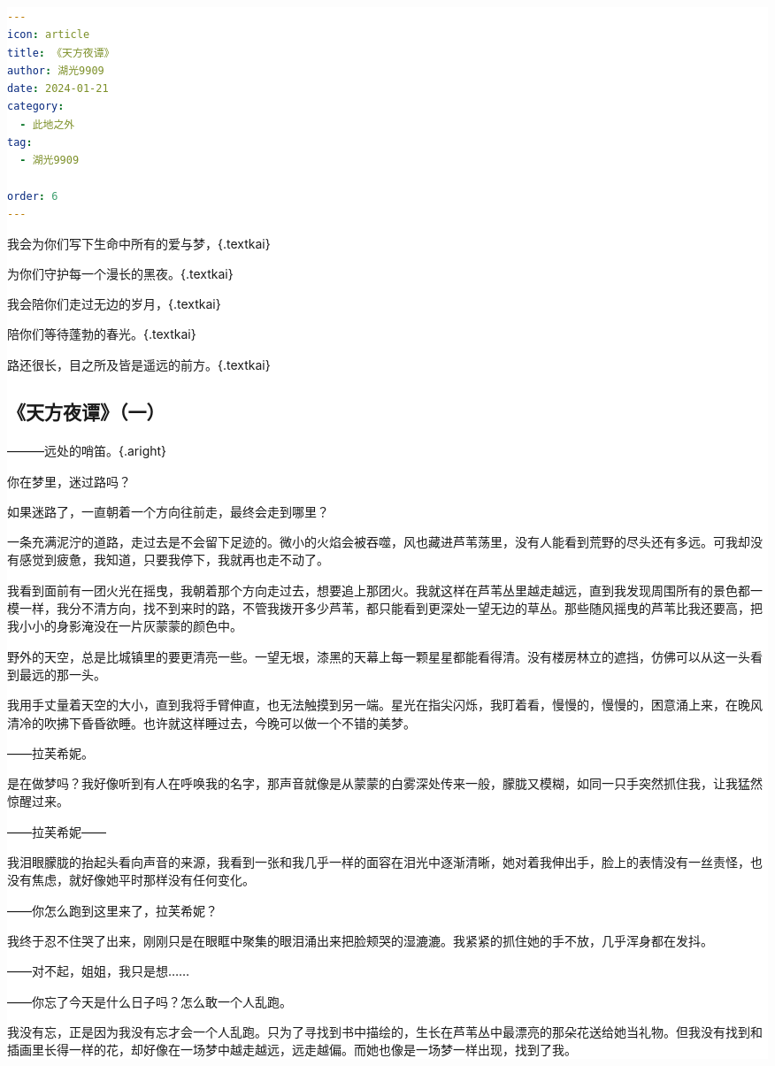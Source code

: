 ```yaml
---
icon: article
title: 《天方夜谭》
author: 湖光9909
date: 2024-01-21
category:
  - 此地之外
tag:
  - 湖光9909

order: 6
---
```


我会为你们写下生命中所有的爱与梦，{.textkai}

为你们守护每一个漫长的黑夜。{.textkai}

我会陪你们走过无边的岁月，{.textkai}

陪你们等待蓬勃的春光。{.textkai}

路还很长，目之所及皆是遥远的前方。{.textkai}



## 《天方夜谭》（一）

———远处的哨笛。{.aright}

你在梦里，迷过路吗？

如果迷路了，一直朝着一个方向往前走，最终会走到哪里？

一条充满泥泞的道路，走过去是不会留下足迹的。微小的火焰会被吞噬，风也藏进芦苇荡里，没有人能看到荒野的尽头还有多远。可我却没有感觉到疲惫，我知道，只要我停下，我就再也走不动了。

我看到面前有一团火光在摇曳，我朝着那个方向走过去，想要追上那团火。我就这样在芦苇丛里越走越远，直到我发现周围所有的景色都一模一样，我分不清方向，找不到来时的路，不管我拨开多少芦苇，都只能看到更深处一望无边的草丛。那些随风摇曳的芦苇比我还要高，把我小小的身影淹没在一片灰蒙蒙的颜色中。

野外的天空，总是比城镇里的要更清亮一些。一望无垠，漆黑的天幕上每一颗星星都能看得清。没有楼房林立的遮挡，仿佛可以从这一头看到最远的那一头。

我用手丈量着天空的大小，直到我将手臂伸直，也无法触摸到另一端。星光在指尖闪烁，我盯着看，慢慢的，慢慢的，困意涌上来，在晚风清冷的吹拂下昏昏欲睡。也许就这样睡过去，今晚可以做一个不错的美梦。

——拉芙希妮。

是在做梦吗？我好像听到有人在呼唤我的名字，那声音就像是从蒙蒙的白雾深处传来一般，朦胧又模糊，如同一只手突然抓住我，让我猛然惊醒过来。

——拉芙希妮——

我泪眼朦胧的抬起头看向声音的来源，我看到一张和我几乎一样的面容在泪光中逐渐清晰，她对着我伸出手，脸上的表情没有一丝责怪，也没有焦虑，就好像她平时那样没有任何变化。

——你怎么跑到这里来了，拉芙希妮？

我终于忍不住哭了出来，刚刚只是在眼眶中聚集的眼泪涌出来把脸颊哭的湿漉漉。我紧紧的抓住她的手不放，几乎浑身都在发抖。

——对不起，姐姐，我只是想……

——你忘了今天是什么日子吗？怎么敢一个人乱跑。

我没有忘，正是因为我没有忘才会一个人乱跑。只为了寻找到书中描绘的，生长在芦苇丛中最漂亮的那朵花送给她当礼物。但我没有找到和插画里长得一样的花，却好像在一场梦中越走越远，远走越偏。而她也像是一场梦一样出现，找到了我。

